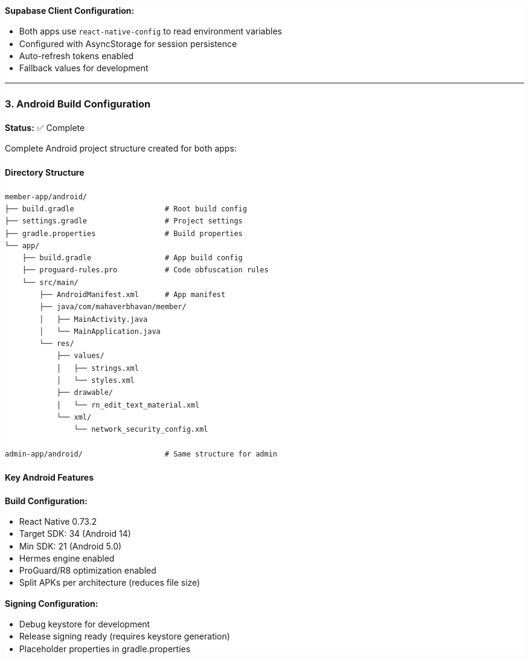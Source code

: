 **Supabase Client Configuration:**
- Both apps use `react-native-config` to read environment variables
- Configured with AsyncStorage for session persistence
- Auto-refresh tokens enabled
- Fallback values for development

---

### 3. Android Build Configuration

**Status:** ✅ Complete

Complete Android project structure created for both apps:

#### Directory Structure
```
member-app/android/
├── build.gradle                     # Root build config
├── settings.gradle                  # Project settings
├── gradle.properties                # Build properties
└── app/
    ├── build.gradle                 # App build config
    ├── proguard-rules.pro           # Code obfuscation rules
    └── src/main/
        ├── AndroidManifest.xml      # App manifest
        ├── java/com/mahaverbhavan/member/
        │   ├── MainActivity.java
        │   └── MainApplication.java
        └── res/
            ├── values/
            │   ├── strings.xml
            │   └── styles.xml
            ├── drawable/
            │   └── rn_edit_text_material.xml
            └── xml/
                └── network_security_config.xml

admin-app/android/                   # Same structure for admin
```

#### Key Android Features

**Build Configuration:**
- React Native 0.73.2
- Target SDK: 34 (Android 14)
- Min SDK: 21 (Android 5.0)
- Hermes engine enabled
- ProGuard/R8 optimization enabled
- Split APKs per architecture (reduces file size)

**Signing Configuration:**
- Debug keystore for development
- Release signing ready (requires keystore generation)
- Placeholder properties in gradle.properties
